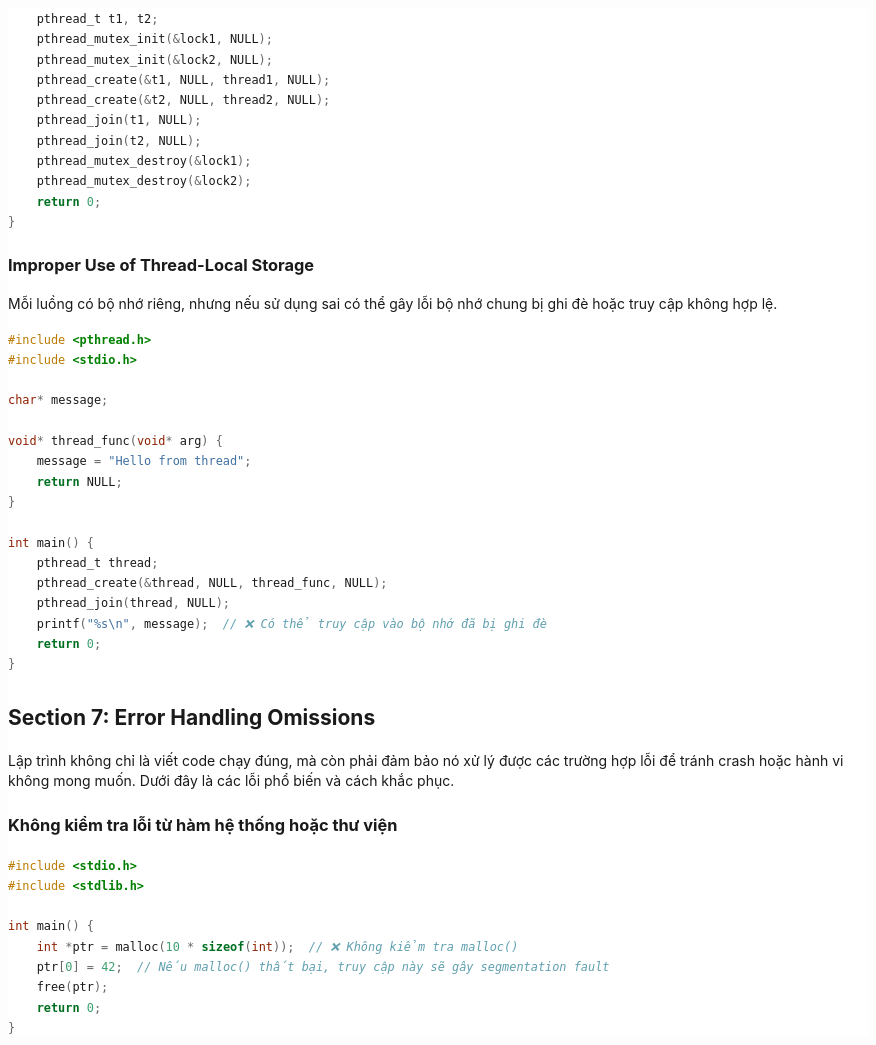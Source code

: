 ```c
    pthread_t t1, t2;
    pthread_mutex_init(&lock1, NULL);
    pthread_mutex_init(&lock2, NULL);
    pthread_create(&t1, NULL, thread1, NULL);
    pthread_create(&t2, NULL, thread2, NULL);
    pthread_join(t1, NULL);
    pthread_join(t2, NULL);
    pthread_mutex_destroy(&lock1);
    pthread_mutex_destroy(&lock2);
    return 0;
}
```

### Improper Use of Thread-Local Storage

Mỗi luồng có bộ nhớ riêng, nhưng nếu sử dụng sai có thể gây lỗi bộ nhớ chung bị ghi đè hoặc truy cập không hợp lệ.

```c
#include <pthread.h>
#include <stdio.h>

char* message;

void* thread_func(void* arg) {
    message = "Hello from thread";
    return NULL;
}

int main() {
    pthread_t thread;
    pthread_create(&thread, NULL, thread_func, NULL);
    pthread_join(thread, NULL);
    printf("%s\n", message);  // ❌ Có thể truy cập vào bộ nhớ đã bị ghi đè
    return 0;
}
```

## Section 7: Error Handling Omissions

Lập trình không chỉ là viết code chạy đúng, mà còn phải đảm bảo nó xử lý được các trường hợp lỗi để tránh crash hoặc hành vi không mong muốn. Dưới đây là các lỗi phổ biến và cách khắc phục.

### Không kiểm tra lỗi từ hàm hệ thống hoặc thư viện

```c
#include <stdio.h>
#include <stdlib.h>

int main() {
    int *ptr = malloc(10 * sizeof(int));  // ❌ Không kiểm tra malloc()
    ptr[0] = 42;  // Nếu malloc() thất bại, truy cập này sẽ gây segmentation fault
    free(ptr);
    return 0;
}
```
